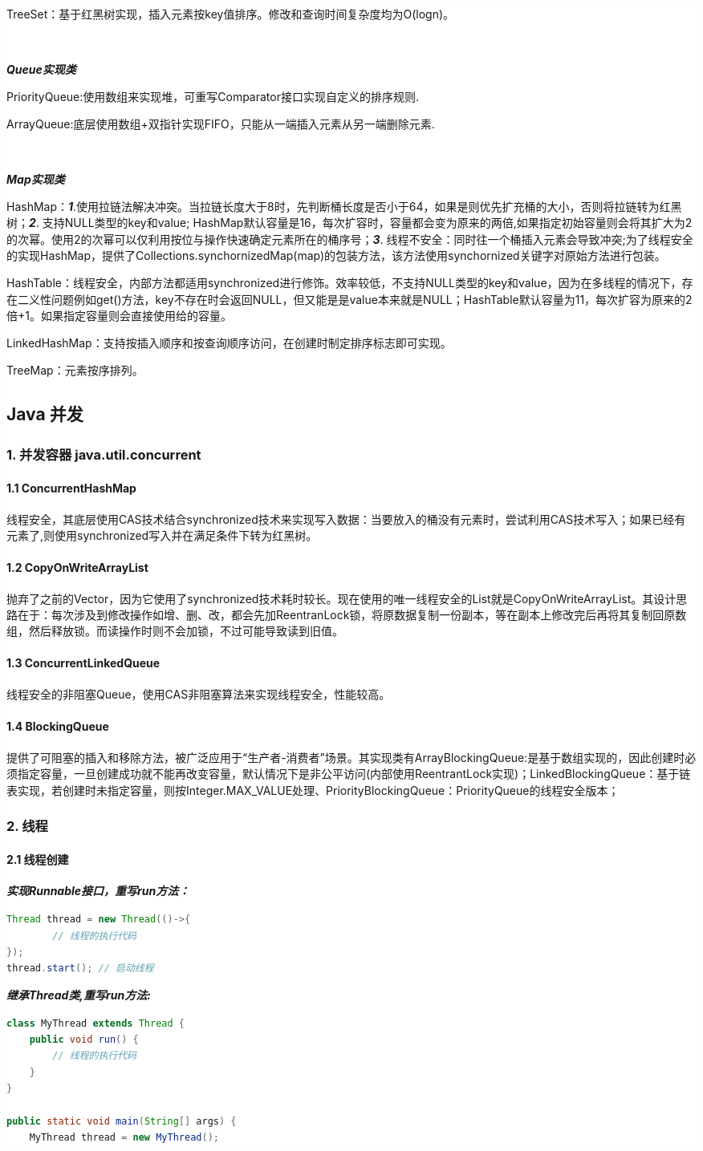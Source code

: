 TreeSet：基于红黑树实现，插入元素按key值排序。修改和查询时间复杂度均为O(logn)。


<br>

***Queue实现类***

PriorityQueue:使用数组来实现堆，可重写Comparator接口实现自定义的排序规则.

ArrayQueue:底层使用数组+双指针实现FIFO，只能从一端插入元素从另一端删除元素.

<br>

***Map实现类***

HashMap：***1***.使用拉链法解决冲突。当拉链长度大于8时，先判断桶长度是否小于64，如果是则优先扩充桶的大小，否则将拉链转为红黑树；***2***. 支持NULL类型的key和value; HashMap默认容量是16，每次扩容时，容量都会变为原来的两倍,如果指定初始容量则会将其扩大为2的次幂。使用2的次幂可以仅利用按位与操作快速确定元素所在的桶序号；***3***. 线程不安全：同时往一个桶插入元素会导致冲突;为了线程安全的实现HashMap，提供了Collections.synchornizedMap(map)的包装方法，该方法使用synchornized关键字对原始方法进行包装。

HashTable：线程安全，内部方法都适用synchronized进行修饰。效率较低，不支持NULL类型的key和value，因为在多线程的情况下，存在二义性问题例如get()方法，key不存在时会返回NULL，但又能是是value本来就是NULL；HashTable默认容量为11，每次扩容为原来的2倍+1。如果指定容量则会直接使用给的容量。

LinkedHashMap：支持按插入顺序和按查询顺序访问，在创建时制定排序标志即可实现。

TreeMap：元素按序排列。


## Java 并发
### 1. 并发容器 java.util.concurrent
#### 1.1 ConcurrentHashMap

线程安全，其底层使用CAS技术结合synchronized技术来实现写入数据：当要放入的桶没有元素时，尝试利用CAS技术写入；如果已经有元素了,则使用synchronized写入并在满足条件下转为红黑树。

#### 1.2 CopyOnWriteArrayList

抛弃了之前的Vector，因为它使用了synchronized技术耗时较长。现在使用的唯一线程安全的List就是CopyOnWriteArrayList。其设计思路在于：每次涉及到修改操作如增、删、改，都会先加ReentranLock锁，将原数据复制一份副本，等在副本上修改完后再将其复制回原数组，然后释放锁。而读操作时则不会加锁，不过可能导致读到旧值。

#### 1.3 ConcurrentLinkedQueue

线程安全的非阻塞Queue，使用CAS非阻塞算法来实现线程安全，性能较高。

#### 1.4 BlockingQueue

提供了可阻塞的插入和移除方法，被广泛应用于“生产者-消费者”场景。其实现类有ArrayBlockingQueue:是基于数组实现的，因此创建时必须指定容量，一旦创建成功就不能再改变容量，默认情况下是非公平访问(内部使用ReentrantLock实现)；LinkedBlockingQueue：基于链表实现，若创建时未指定容量，则按Integer.MAX_VALUE处理、PriorityBlockingQueue：PriorityQueue的线程安全版本；

### 2. 线程
#### 2.1 线程创建
***实现Runnable接口，重写run方法：*** 
```java
Thread thread = new Thread(()->{
        // 线程的执行代码
});
thread.start(); // 启动线程
```
***继承Thread类,重写run方法:***
```java
class MyThread extends Thread {
    public void run() {
        // 线程的执行代码
    }
}

public static void main(String[] args) {
    MyThread thread = new MyThread();
```